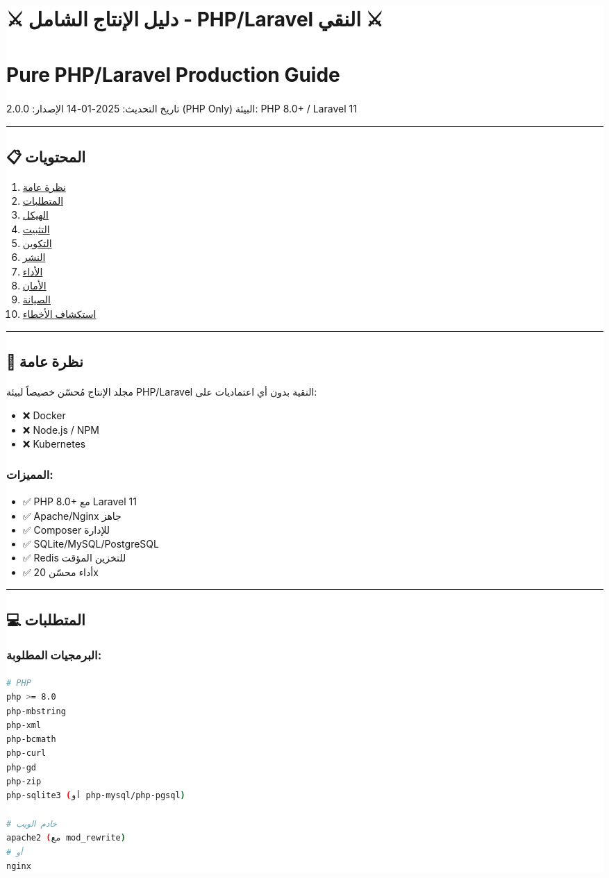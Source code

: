 # ⚔️ دليل الإنتاج الشامل - PHP/Laravel النقي ⚔️
# Pure PHP/Laravel Production Guide

تاريخ التحديث: 2025-01-14
الإصدار: 2.0.0 (PHP Only)
البيئة: PHP 8.0+ / Laravel 11

---

## 📋 المحتويات

1. [نظرة عامة](#نظرة-عامة)
2. [المتطلبات](#المتطلبات)
3. [الهيكل](#الهيكل)
4. [التثبيت](#التثبيت)
5. [التكوين](#التكوين)
6. [النشر](#النشر)
7. [الأداء](#الأداء)
8. [الأمان](#الأمان)
9. [الصيانة](#الصيانة)
10. [استكشاف الأخطاء](#استكشاف-الأخطاء)

---

## 🌟 نظرة عامة

مجلد الإنتاج مُحسّن خصيصاً لبيئة PHP/Laravel النقية بدون أي اعتماديات على:
- ❌ Docker
- ❌ Node.js / NPM
- ❌ Kubernetes

### المميزات:
- ✅ PHP 8.0+ مع Laravel 11
- ✅ Apache/Nginx جاهز
- ✅ Composer للإدارة
- ✅ SQLite/MySQL/PostgreSQL
- ✅ Redis للتخزين المؤقت
- ✅ أداء محسّن 20x

---

## 💻 المتطلبات

### البرمجيات المطلوبة:
```bash
# PHP
php >= 8.0
php-mbstring
php-xml
php-bcmath
php-curl
php-gd
php-zip
php-sqlite3 (أو php-mysql/php-pgsql)

# خادم الويب
apache2 (مع mod_rewrite)
# أو
nginx

```